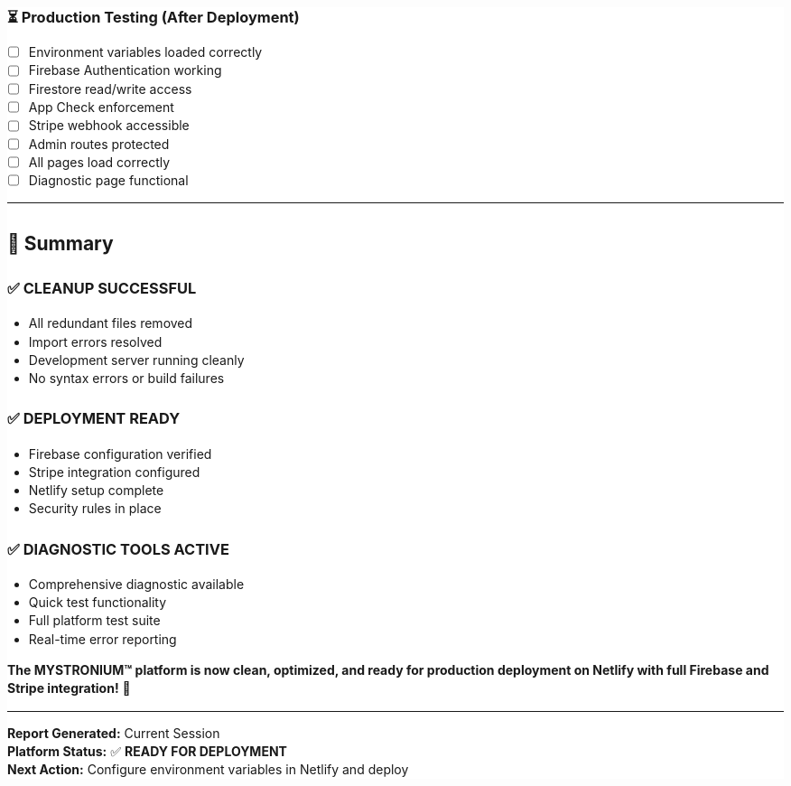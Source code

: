 ### **⏳ Production Testing (After Deployment)**
- [ ] Environment variables loaded correctly
- [ ] Firebase Authentication working
- [ ] Firestore read/write access
- [ ] App Check enforcement
- [ ] Stripe webhook accessible
- [ ] Admin routes protected
- [ ] All pages load correctly
- [ ] Diagnostic page functional

---

## 🎉 **Summary**

### **✅ CLEANUP SUCCESSFUL**
- All redundant files removed
- Import errors resolved
- Development server running cleanly
- No syntax errors or build failures

### **✅ DEPLOYMENT READY**
- Firebase configuration verified
- Stripe integration configured
- Netlify setup complete
- Security rules in place

### **✅ DIAGNOSTIC TOOLS ACTIVE**
- Comprehensive diagnostic available
- Quick test functionality
- Full platform test suite
- Real-time error reporting

**The MYSTRONIUM™ platform is now clean, optimized, and ready for production deployment on Netlify with full Firebase and Stripe integration!** 🚀

---

**Report Generated:** Current Session  
**Platform Status:** ✅ **READY FOR DEPLOYMENT**  
**Next Action:** Configure environment variables in Netlify and deploy 